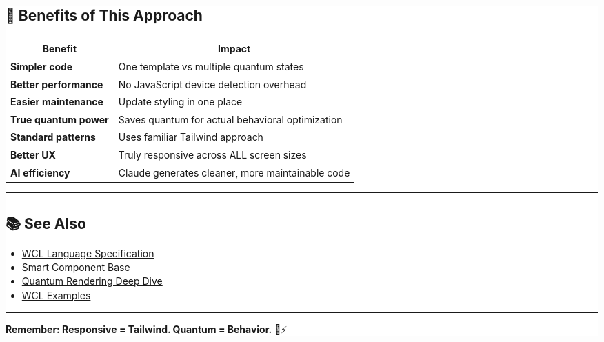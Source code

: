 ## 🚀 Benefits of This Approach

| Benefit | Impact |
|---------|--------|
| **Simpler code** | One template vs multiple quantum states |
| **Better performance** | No JavaScript device detection overhead |
| **Easier maintenance** | Update styling in one place |
| **True quantum power** | Saves quantum for actual behavioral optimization |
| **Standard patterns** | Uses familiar Tailwind approach |
| **Better UX** | Truly responsive across ALL screen sizes |
| **AI efficiency** | Claude generates cleaner, more maintainable code |

---

## 📚 See Also

- [WCL Language Specification](./WCL_LANGUAGE_SPECIFICATION.md)
- [Smart Component Base](../../lib/smart-component-base.tsx)
- [Quantum Rendering Deep Dive](./QUANTUM_RENDERING.md)
- [WCL Examples](../guides/WCL_EXAMPLES.md)

---

**Remember: Responsive = Tailwind. Quantum = Behavior.** 🐋⚡

